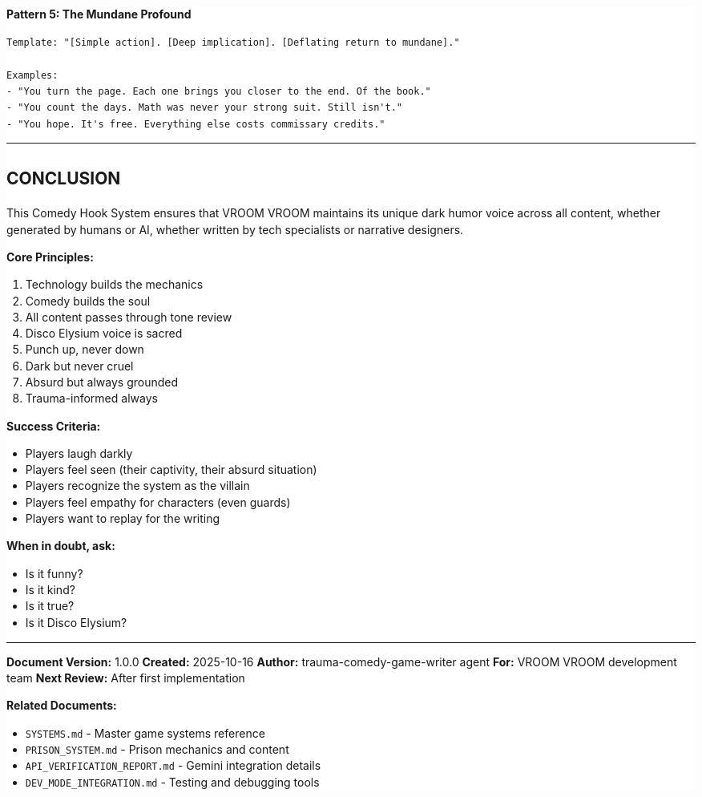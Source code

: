 **Pattern 5: The Mundane Profound**
```
Template: "[Simple action]. [Deep implication]. [Deflating return to mundane]."

Examples:
- "You turn the page. Each one brings you closer to the end. Of the book."
- "You count the days. Math was never your strong suit. Still isn't."
- "You hope. It's free. Everything else costs commissary credits."
```

---

## CONCLUSION

This Comedy Hook System ensures that VROOM VROOM maintains its unique dark humor voice across all content, whether generated by humans or AI, whether written by tech specialists or narrative designers.

**Core Principles:**
1. Technology builds the mechanics
2. Comedy builds the soul
3. All content passes through tone review
4. Disco Elysium voice is sacred
5. Punch up, never down
6. Dark but never cruel
7. Absurd but always grounded
8. Trauma-informed always

**Success Criteria:**
- Players laugh darkly
- Players feel seen (their captivity, their absurd situation)
- Players recognize the system as the villain
- Players feel empathy for characters (even guards)
- Players want to replay for the writing

**When in doubt, ask:**
- Is it funny?
- Is it kind?
- Is it true?
- Is it Disco Elysium?

---

**Document Version:** 1.0.0
**Created:** 2025-10-16
**Author:** trauma-comedy-game-writer agent
**For:** VROOM VROOM development team
**Next Review:** After first implementation

**Related Documents:**
- `SYSTEMS.md` - Master game systems reference
- `PRISON_SYSTEM.md` - Prison mechanics and content
- `API_VERIFICATION_REPORT.md` - Gemini integration details
- `DEV_MODE_INTEGRATION.md` - Testing and debugging tools
